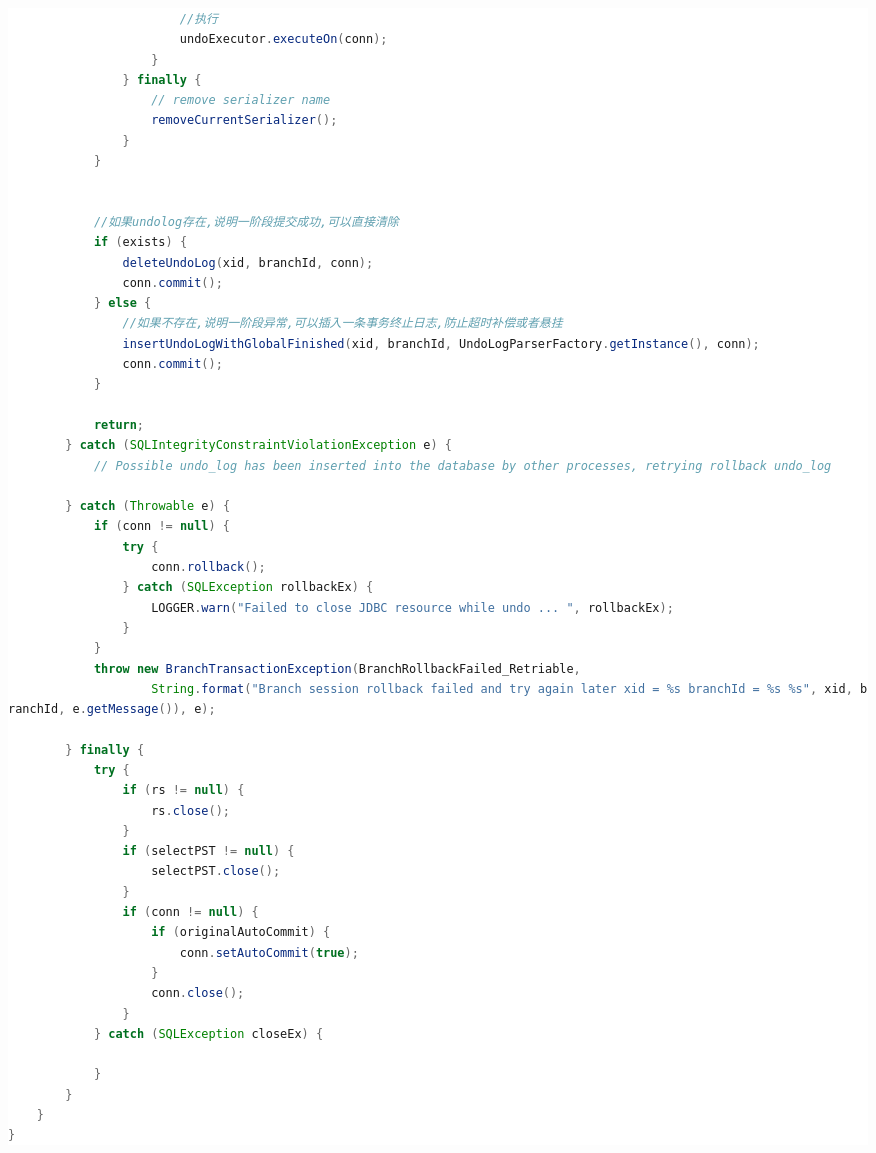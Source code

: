 ```java
                        //执行
                        undoExecutor.executeOn(conn);
                    }
                } finally {
                    // remove serializer name
                    removeCurrentSerializer();
                }
            }


			//如果undolog存在,说明一阶段提交成功,可以直接清除
            if (exists) {
                deleteUndoLog(xid, branchId, conn);
                conn.commit();
            } else {
                //如果不存在,说明一阶段异常,可以插入一条事务终止日志,防止超时补偿或者悬挂
                insertUndoLogWithGlobalFinished(xid, branchId, UndoLogParserFactory.getInstance(), conn);
                conn.commit();
            }

            return;
        } catch (SQLIntegrityConstraintViolationException e) {
            // Possible undo_log has been inserted into the database by other processes, retrying rollback undo_log

        } catch (Throwable e) {
            if (conn != null) {
                try {
                    conn.rollback();
                } catch (SQLException rollbackEx) {
                    LOGGER.warn("Failed to close JDBC resource while undo ... ", rollbackEx);
                }
            }
            throw new BranchTransactionException(BranchRollbackFailed_Retriable,
                    String.format("Branch session rollback failed and try again later xid = %s branchId = %s %s", xid, branchId, e.getMessage()), e);

        } finally {
            try {
                if (rs != null) {
                    rs.close();
                }
                if (selectPST != null) {
                    selectPST.close();
                }
                if (conn != null) {
                    if (originalAutoCommit) {
                        conn.setAutoCommit(true);
                    }
                    conn.close();
                }
            } catch (SQLException closeEx) {
                
            }
        }
    }
}
```
